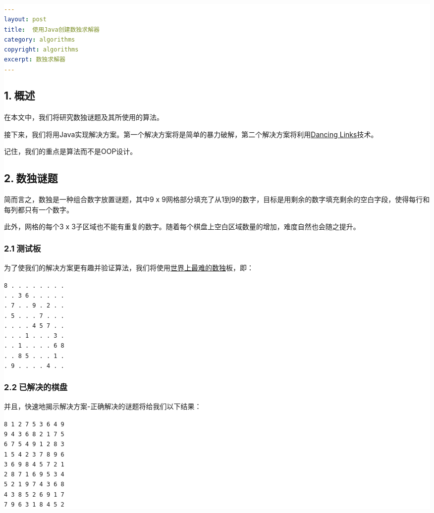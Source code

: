 ```yaml
---
layout: post
title:  使用Java创建数独求解器
category: algorithms
copyright: algorithms
excerpt: 数独求解器
---
```


## 1. 概述

在本文中，我们将研究数独谜题及其所使用的算法。

接下来，我们将用Java实现解决方案。第一个解决方案将是简单的暴力破解，第二个解决方案将利用[Dancing Links](https://en.wikipedia.org/wiki/Dancing_Links)技术。

记住，我们的重点是算法而不是OOP设计。

## 2. 数独谜题

简而言之，数独是一种组合数字放置谜题，其中9 x 9网格部分填充了从1到9的数字，目标是用剩余的数字填充剩余的空白字段，使得每行和每列都只有一个数字。

此外，网格的每个3 x 3子区域也不能有重复的数字。随着每个棋盘上空白区域数量的增加，难度自然也会随之提升。

### 2.1 测试板

为了使我们的解决方案更有趣并验证算法，我们将使用[世界上最难的数独](http://www.telegraph.co.uk/news/science/science-news/9359579/Worlds-hardest-sudoku-can-you-crack-it.html)板，即：
```text
8 . . . . . . . . 
. . 3 6 . . . . . 
. 7 . . 9 . 2 . . 
. 5 . . . 7 . . . 
. . . . 4 5 7 . . 
. . . 1 . . . 3 . 
. . 1 . . . . 6 8 
. . 8 5 . . . 1 . 
. 9 . . . . 4 . .
```

### 2.2 已解决的棋盘

并且，快速地揭示解决方案-正确解决的谜题将给我们以下结果：
```text
8 1 2 7 5 3 6 4 9 
9 4 3 6 8 2 1 7 5 
6 7 5 4 9 1 2 8 3 
1 5 4 2 3 7 8 9 6 
3 6 9 8 4 5 7 2 1 
2 8 7 1 6 9 5 3 4 
5 2 1 9 7 4 3 6 8 
4 3 8 5 2 6 9 1 7 
7 9 6 3 1 8 4 5 2
```
